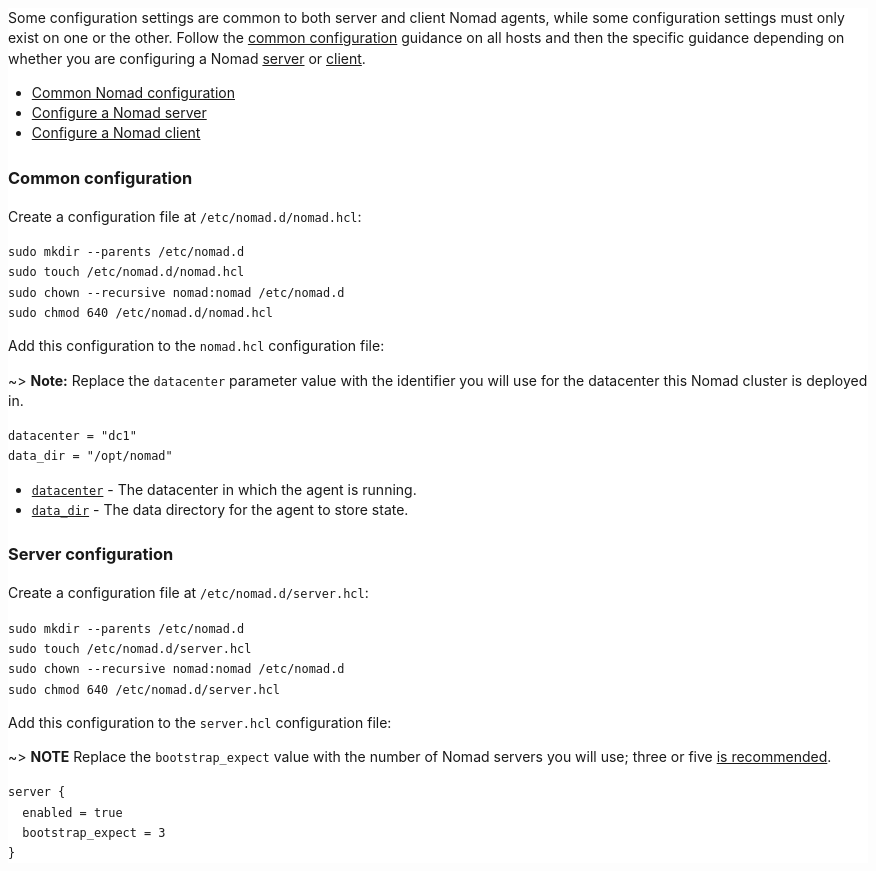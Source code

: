 Some configuration settings are common to both server and client Nomad agents, while some configuration settings must only exist on one or the other. Follow the [common configuration](#common-configuration) guidance on all hosts and then the specific guidance depending on whether you are configuring a Nomad [server](#server-configuration) or [client](#client-configuration).

- [Common Nomad configuration](#common-configuration)
- [Configure a Nomad server](#server-configuration)
- [Configure a Nomad client](#client-configuration)

### Common configuration

Create a configuration file at `/etc/nomad.d/nomad.hcl`:

```text
sudo mkdir --parents /etc/nomad.d
sudo touch /etc/nomad.d/nomad.hcl
sudo chown --recursive nomad:nomad /etc/nomad.d
sudo chmod 640 /etc/nomad.d/nomad.hcl
```

Add this configuration to the `nomad.hcl` configuration file:

~> **Note:** Replace the `datacenter` parameter value with the identifier you will use for the datacenter this Nomad cluster is deployed in.

```hcl
datacenter = "dc1"
data_dir = "/opt/nomad"
```

- [`datacenter`](/docs/configuration/index.html#datacenter) - The datacenter in which the agent is running.
- [`data_dir`](/docs/configuration/index.html#data_dir) - The data directory for the agent to store state.

### Server configuration

Create a configuration file at `/etc/nomad.d/server.hcl`:

```text
sudo mkdir --parents /etc/nomad.d
sudo touch /etc/nomad.d/server.hcl
sudo chown --recursive nomad:nomad /etc/nomad.d
sudo chmod 640 /etc/nomad.d/server.hcl
```

Add this configuration to the `server.hcl` configuration file:

~> **NOTE** Replace the `bootstrap_expect` value with the number of Nomad servers you will use; three or five [is recommended](/docs/internals/consensus.html#deployment-table).

```hcl
server {
  enabled = true
  bootstrap_expect = 3
}
```
